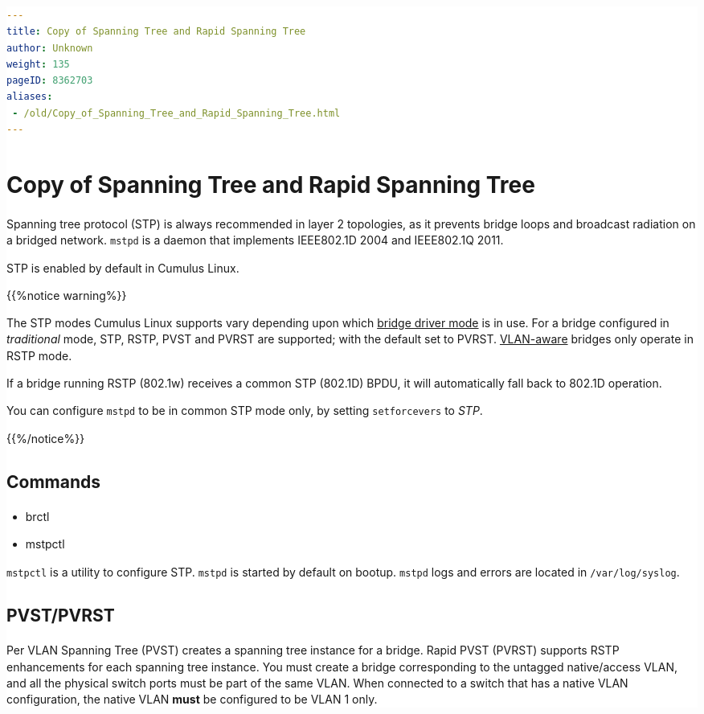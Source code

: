 ```yaml
---
title: Copy of Spanning Tree and Rapid Spanning Tree
author: Unknown
weight: 135
pageID: 8362703
aliases:
 - /old/Copy_of_Spanning_Tree_and_Rapid_Spanning_Tree.html
---
```

# Copy of Spanning Tree and Rapid Spanning Tree

Spanning tree protocol (STP) is always recommended in layer 2
topologies, as it prevents bridge loops and broadcast radiation on a
bridged network. `mstpd` is a daemon that implements IEEE802.1D 2004 and
IEEE802.1Q 2011.

STP is enabled by default in Cumulus Linux.

{{%notice warning%}}

The STP modes Cumulus Linux supports vary depending upon which [bridge
driver mode](/old/Ethernet_Bridging_-_VLANs.html) is in use. For a
bridge configured in *traditional* mode, STP, RSTP, PVST and PVRST are
supported; with the default set to PVRST.
[VLAN-aware](/old/VLAN-aware_Bridge_Mode.html) bridges only operate in
RSTP mode.

If a bridge running RSTP (802.1w) receives a common STP (802.1D) BPDU,
it will automatically fall back to 802.1D operation.

You can configure `mstpd` to be in common STP mode only, by setting
`setforcevers` to *STP*.

{{%/notice%}}

## Commands

  - brctl

  - mstpctl

`mstpctl` is a utility to configure STP. `mstpd` is started by default
on bootup. `mstpd` logs and errors are located in `/var/log/syslog`.

## PVST/PVRST

Per VLAN Spanning Tree (PVST) creates a spanning tree instance for a
bridge. Rapid PVST (PVRST) supports RSTP enhancements for each spanning
tree instance. You must create a bridge corresponding to the untagged
native/access VLAN, and all the physical switch ports must be part of
the same VLAN. When connected to a switch that has a native VLAN
configuration, the native VLAN **must** be configured to be VLAN 1 only.
